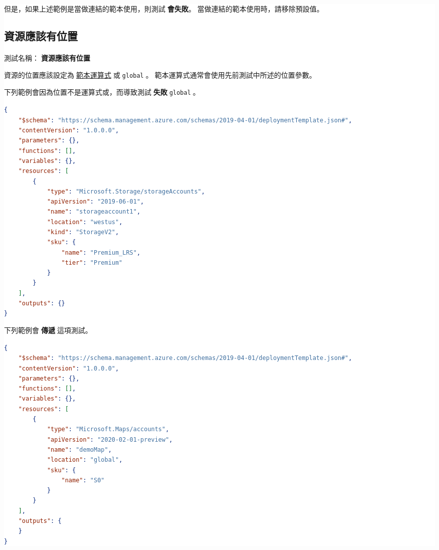 但是，如果上述範例是當做連結的範本使用，則測試 **會失敗**。 當做連結的範本使用時，請移除預設值。

## <a name="resources-should-have-location"></a>資源應該有位置

測試名稱： **資源應該有位置**

資源的位置應該設定為 [範本運算式](template-expressions.md) 或 `global` 。 範本運算式通常會使用先前測試中所述的位置參數。

下列範例會因為位置不是運算式或，而導致測試 **失敗** `global` 。

```json
{
    "$schema": "https://schema.management.azure.com/schemas/2019-04-01/deploymentTemplate.json#",
    "contentVersion": "1.0.0.0",
    "parameters": {},
    "functions": [],
    "variables": {},
    "resources": [
        {
            "type": "Microsoft.Storage/storageAccounts",
            "apiVersion": "2019-06-01",
            "name": "storageaccount1",
            "location": "westus",
            "kind": "StorageV2",
            "sku": {
                "name": "Premium_LRS",
                "tier": "Premium"
            }
        }
    ],
    "outputs": {}
}
```

下列範例會 **傳遞** 這項測試。

```json
{
    "$schema": "https://schema.management.azure.com/schemas/2019-04-01/deploymentTemplate.json#",
    "contentVersion": "1.0.0.0",
    "parameters": {},
    "functions": [],
    "variables": {},
    "resources": [
        {
            "type": "Microsoft.Maps/accounts",
            "apiVersion": "2020-02-01-preview",
            "name": "demoMap",
            "location": "global",
            "sku": {
                "name": "S0"
            }
        }
    ],
    "outputs": {
    }
}
```
